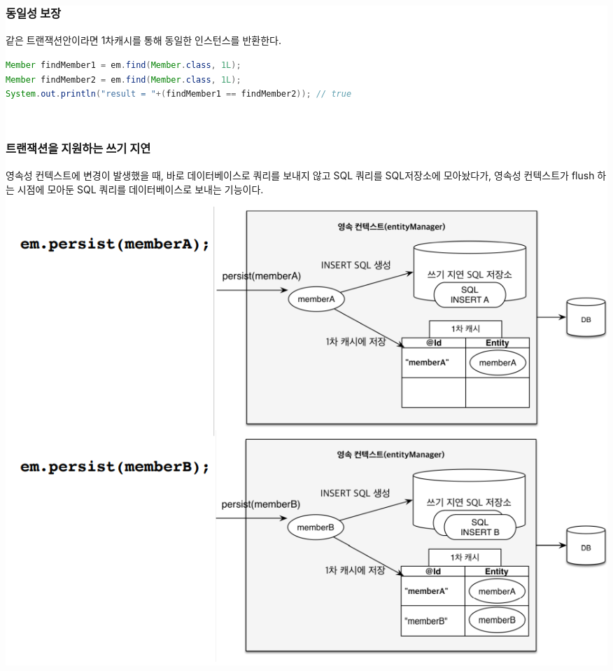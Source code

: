 ### 동일성 보장

같은 트랜잭션안이라면 1차캐시를 통해 동일한 인스턴스를 반환한다.
 

```java
Member findMember1 = em.find(Member.class, 1L);
Member findMember2 = em.find(Member.class, 1L);
System.out.println("result = "+(findMember1 == findMember2)); // true
```

<br>

### 트랜잭션을 지원하는 쓰기 지연

영속성 컨텍스트에 변경이 발생했을 때, 바로 데이터베이스로 쿼리를 보내지 않고 SQL 쿼리를 SQL저장소에 모아놨다가, 영속성 컨텍스트가 flush 하는 시점에 모아둔 SQL 쿼리를 데이터베이스로 보내는 기능이다.


![Untitled](/JPA/img/EntityManager(6).png)

